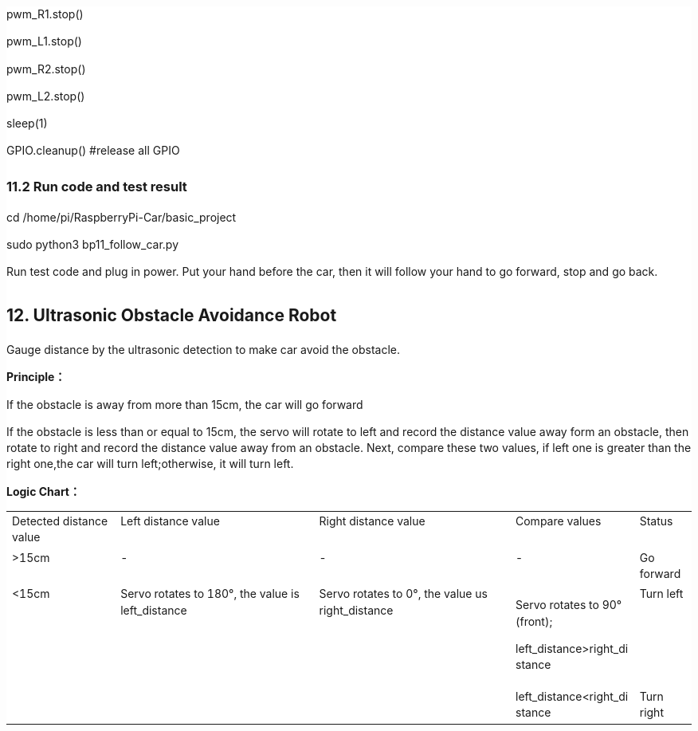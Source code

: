 <p>pwm_R1.stop()</p>
<p>pwm_L1.stop()</p>
<p>pwm_R2.stop()</p>
<p>pwm_L2.stop()</p>
<p>sleep(1)</p>
<p>GPIO.cleanup() #release all GPIO</p></td>
</tr>
</tbody>
</table>

### 11.2 Run code and test result

cd /home/pi/RaspberryPi-Car/basic\_project

sudo python3 bp11\_follow\_car.py

Run test code and plug in power. Put your hand before the car, then it
will follow your hand to go forward, stop and go back.

## 12\. Ultrasonic Obstacle Avoidance Robot 

Gauge distance by the ultrasonic detection to make car avoid the
obstacle.

**Principle：**

If the obstacle is away from more than 15cm, the car will go forward

If the obstacle is less than or equal to 15cm, the servo will rotate to
left and record the distance value away form an obstacle, then rotate to
right and record the distance value away from an obstacle. Next, compare
these two values, if left one is greater than the right one,the car will
turn left;otherwise, it will turn left.

**Logic Chart：**

<table>
<tbody>
<tr class="odd">
<td>Detected distance value</td>
<td>Left distance value</td>
<td>Right distance value</td>
<td>Compare values</td>
<td>Status</td>
</tr>
<tr class="even">
<td>&gt;15cm</td>
<td>-</td>
<td>-</td>
<td>-</td>
<td>Go forward</td>
</tr>
<tr class="odd">
<td>&lt;15cm</td>
<td>Servo rotates to 180°, the value is left_distance</td>
<td>Servo rotates to 0°, the value us right_distance</td>
<td><p>Servo rotates to 90°(front);</p>
<p>left_distance&gt;right_distance</p></td>
<td>Turn left</td>
</tr>
<tr class="even">
<td></td>
<td></td>
<td></td>
<td>left_distance&lt;right_distance</td>
<td>Turn right</td>
</tr>